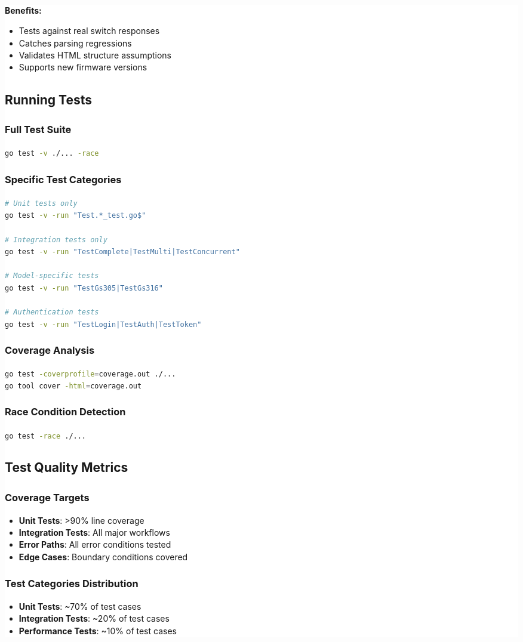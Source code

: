 **Benefits:**
- Tests against real switch responses
- Catches parsing regressions
- Validates HTML structure assumptions
- Supports new firmware versions

## Running Tests

### Full Test Suite
```bash
go test -v ./... -race
```

### Specific Test Categories
```bash
# Unit tests only
go test -v -run "Test.*_test.go$"

# Integration tests only  
go test -v -run "TestComplete|TestMulti|TestConcurrent"

# Model-specific tests
go test -v -run "TestGs305|TestGs316"

# Authentication tests
go test -v -run "TestLogin|TestAuth|TestToken"
```

### Coverage Analysis
```bash
go test -coverprofile=coverage.out ./...
go tool cover -html=coverage.out
```

### Race Condition Detection
```bash
go test -race ./...
```

## Test Quality Metrics

### Coverage Targets
- **Unit Tests**: >90% line coverage
- **Integration Tests**: All major workflows
- **Error Paths**: All error conditions tested
- **Edge Cases**: Boundary conditions covered

### Test Categories Distribution
- **Unit Tests**: ~70% of test cases
- **Integration Tests**: ~20% of test cases  
- **Performance Tests**: ~10% of test cases
